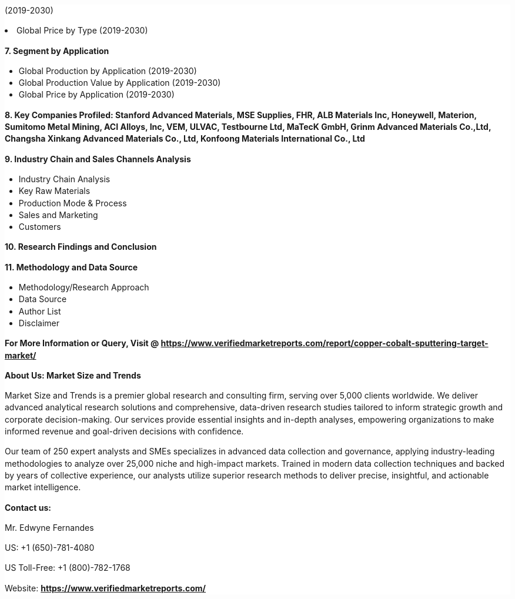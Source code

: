 (2019-2030)</li><li>Global Price by Type (2019-2030)</li></ul><p><strong>7. Segment by Application</strong></p><ul><li>Global Production by Application (2019-2030)</li><li>Global Production Value by Application (2019-2030)</li><li>Global Price by Application (2019-2030)</li></ul><p><strong>8. Key Companies Profiled: Stanford Advanced Materials, MSE Supplies, FHR, ALB Materials Inc, Honeywell, Materion, Sumitomo Metal Mining, ACI Alloys, Inc, VEM, ULVAC, Testbourne Ltd, MaTecK GmbH, Grinm Advanced Materials Co.,Ltd, Changsha Xinkang Advanced Materials Co., Ltd, Konfoong Materials International Co., Ltd</strong></p><p><strong>9. Industry Chain and Sales Channels Analysis</strong></p><ul><li>Industry Chain Analysis</li><li>Key Raw Materials</li><li>Production Mode &amp; Process</li><li>Sales and Marketing</li><li>Customers</li></ul><p><strong>10. Research Findings and Conclusion</strong></p><p><strong>11. Methodology and Data Source</strong></p><ul><li>Methodology/Research Approach</li><li>Data Source</li><li>Author List</li><li>Disclaimer</li></ul></p><p><strong>For More Information or Query, Visit @ <a href="https://www.verifiedmarketreports.com/report/copper-cobalt-sputtering-target-market/">https://www.verifiedmarketreports.com/report/copper-cobalt-sputtering-target-market/</a></strong></p><p><strong>About Us: Market Size and Trends</strong></p><p>Market Size and Trends is a premier global research and consulting firm, serving over 5,000 clients worldwide. We deliver advanced analytical research solutions and comprehensive, data-driven research studies tailored to inform strategic growth and corporate decision-making. Our services provide essential insights and in-depth analyses, empowering organizations to make informed revenue and goal-driven decisions with confidence.</p><p>Our team of 250 expert analysts and SMEs specializes in advanced data collection and governance, applying industry-leading methodologies to analyze over 25,000 niche and high-impact markets. Trained in modern data collection techniques and backed by years of collective experience, our analysts utilize superior research methods to deliver precise, insightful, and actionable market intelligence.</p><p><strong>Contact us:</strong></p><p>Mr. Edwyne Fernandes</p><p>US: +1 (650)-781-4080</p><p>US Toll-Free: +1 (800)-782-1768</p><p>Website: <strong><a href="https://www.verifiedmarketreports.com/">https://www.verifiedmarketreports.com/</a></strong></p>
